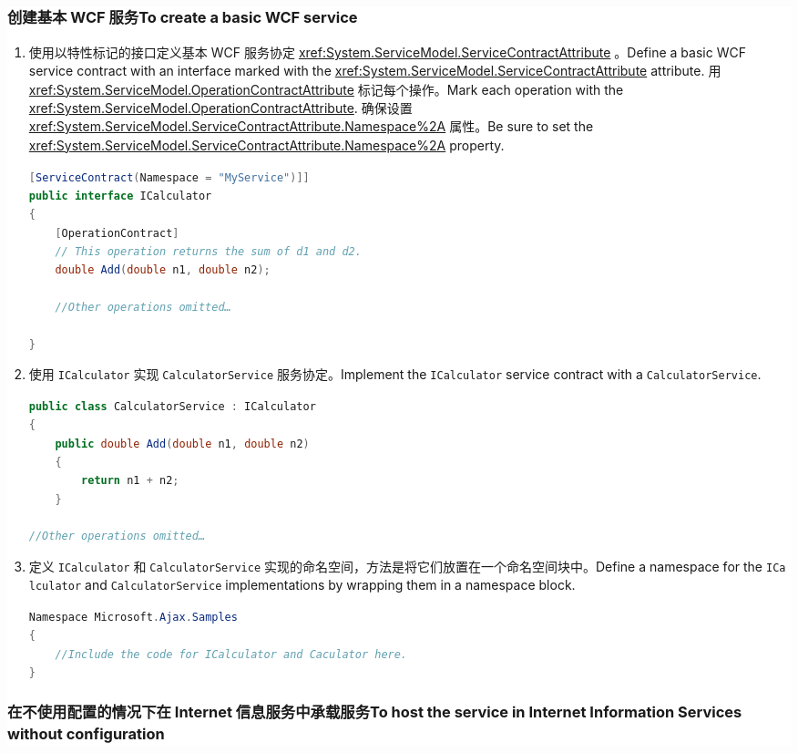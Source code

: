 ### <a name="to-create-a-basic-wcf-service"></a><span data-ttu-id="57b40-111">创建基本 WCF 服务</span><span class="sxs-lookup"><span data-stu-id="57b40-111">To create a basic WCF service</span></span>  
  
1. <span data-ttu-id="57b40-112">使用以特性标记的接口定义基本 WCF 服务协定 <xref:System.ServiceModel.ServiceContractAttribute> 。</span><span class="sxs-lookup"><span data-stu-id="57b40-112">Define a basic WCF service contract with an interface marked with the <xref:System.ServiceModel.ServiceContractAttribute> attribute.</span></span> <span data-ttu-id="57b40-113">用 <xref:System.ServiceModel.OperationContractAttribute> 标记每个操作。</span><span class="sxs-lookup"><span data-stu-id="57b40-113">Mark each operation with the <xref:System.ServiceModel.OperationContractAttribute>.</span></span> <span data-ttu-id="57b40-114">确保设置 <xref:System.ServiceModel.ServiceContractAttribute.Namespace%2A> 属性。</span><span class="sxs-lookup"><span data-stu-id="57b40-114">Be sure to set the <xref:System.ServiceModel.ServiceContractAttribute.Namespace%2A> property.</span></span>  
  
    ```csharp  
    [ServiceContract(Namespace = "MyService")]]  
    public interface ICalculator  
    {  
        [OperationContract]  
        // This operation returns the sum of d1 and d2.  
        double Add(double n1, double n2);  
  
        //Other operations omitted…  
  
    }  
    ```  
  
2. <span data-ttu-id="57b40-115">使用 `ICalculator` 实现 `CalculatorService` 服务协定。</span><span class="sxs-lookup"><span data-stu-id="57b40-115">Implement the `ICalculator` service contract with a `CalculatorService`.</span></span>  
  
    ```csharp  
    public class CalculatorService : ICalculator  
    {  
        public double Add(double n1, double n2)  
        {  
            return n1 + n2;  
        }  
  
    //Other operations omitted…  
    ```  
  
3. <span data-ttu-id="57b40-116">定义 `ICalculator` 和 `CalculatorService` 实现的命名空间，方法是将它们放置在一个命名空间块中。</span><span class="sxs-lookup"><span data-stu-id="57b40-116">Define a namespace for the `ICalculator` and `CalculatorService` implementations by wrapping them in a namespace block.</span></span>  
  
    ```csharp  
    Namespace Microsoft.Ajax.Samples  
    {  
        //Include the code for ICalculator and Caculator here.  
    }  
    ```  
  
### <a name="to-host-the-service-in-internet-information-services-without-configuration"></a><span data-ttu-id="57b40-117">在不使用配置的情况下在 Internet 信息服务中承载服务</span><span class="sxs-lookup"><span data-stu-id="57b40-117">To host the service in Internet Information Services without configuration</span></span>  
  